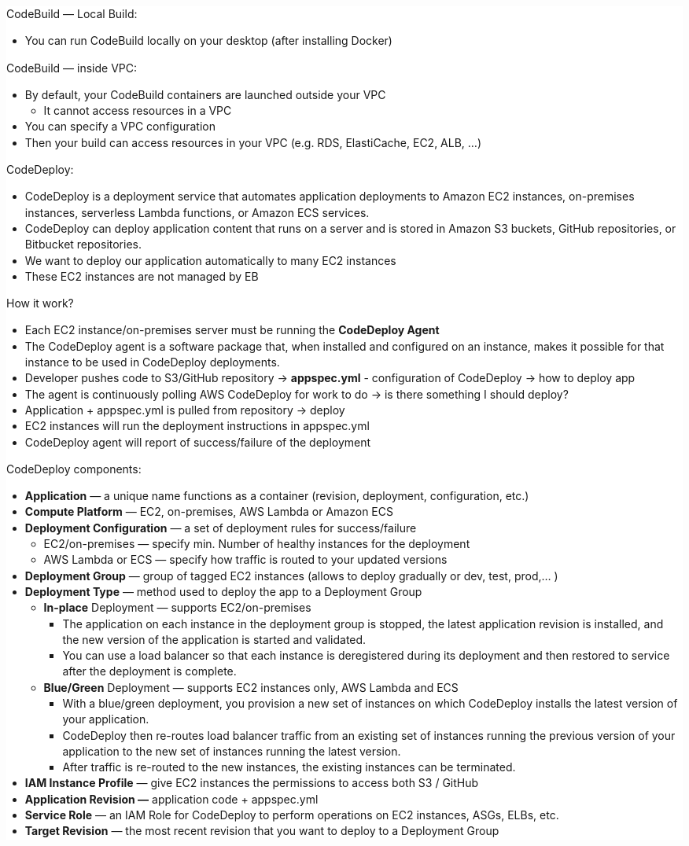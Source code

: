 CodeBuild — Local Build:

- You can run CodeBuild locally on your desktop (after installing Docker)

CodeBuild — inside VPC:

- By default, your CodeBuild containers are launched outside your VPC
    - It cannot access resources in a VPC
- You can specify a VPC configuration
- Then your build can access resources in your VPC (e.g. RDS, ElastiCache, EC2, ALB, …)

CodeDeploy:

- CodeDeploy is a deployment service that automates application deployments to Amazon EC2 instances, on-premises instances, serverless Lambda functions, or Amazon ECS services.
- CodeDeploy can deploy application content that runs on a server and is stored in Amazon S3 buckets, GitHub repositories, or Bitbucket repositories.
- We want to deploy our application automatically to many EC2 instances
- These EC2 instances are not managed by EB

How it work?

- Each EC2 instance/on-premises server must be running the **CodeDeploy Agent**
- The CodeDeploy agent is a software package that, when installed and configured on an instance, makes it possible for that instance to be used in CodeDeploy deployments.
- Developer pushes code to S3/GitHub repository → **appspec.yml** - configuration of CodeDeploy → how to deploy app
- The agent is continuously polling AWS CodeDeploy for work to do → is there something I should deploy?
- Application + appspec.yml is pulled from repository -> deploy
- EC2 instances will run the deployment instructions in appspec.yml
- CodeDeploy agent will report of success/failure of the deployment

CodeDeploy components:

- **Application** — a unique name functions as a container (revision, deployment, configuration, etc.)
- **Compute Platform** — EC2, on-premises, AWS Lambda or Amazon ECS
- **Deployment Configuration** — a set of deployment rules for success/failure
    - EC2/on-premises — specify min. Number of healthy instances for the deployment
    - AWS Lambda or ECS — specify how traffic is routed to your updated versions
- **Deployment Group** — group of tagged EC2 instances (allows to deploy gradually or dev, test, prod,… )
- **Deployment Type** — method used to deploy the app to a Deployment Group
    - **In-place** Deployment — supports EC2/on-premises
        - The application on each instance in the deployment group is stopped, the latest application revision is installed, and the new version of the application is started and validated.
        - You can use a load balancer so that each instance is deregistered during its deployment and then restored to service after the deployment is complete.
    - **Blue/Green** Deployment — supports EC2 instances only, AWS Lambda and ECS
        - With a blue/green deployment, you provision a new set of instances on which CodeDeploy installs the latest version of your application.
        - CodeDeploy then re-routes load balancer traffic from an existing set of instances running the previous version of your application to the new set of instances running the latest version.
        - After traffic is re-routed to the new instances, the existing instances can be terminated.
- **IAM Instance Profile** — give EC2 instances the permissions to access both S3 / GitHub
- **Application Revision —** application code + appspec.yml
- **Service Role** — an IAM Role for CodeDeploy to perform operations on EC2 instances, ASGs, ELBs, etc.
- **Target Revision** — the most recent revision that you want to deploy to a Deployment Group
